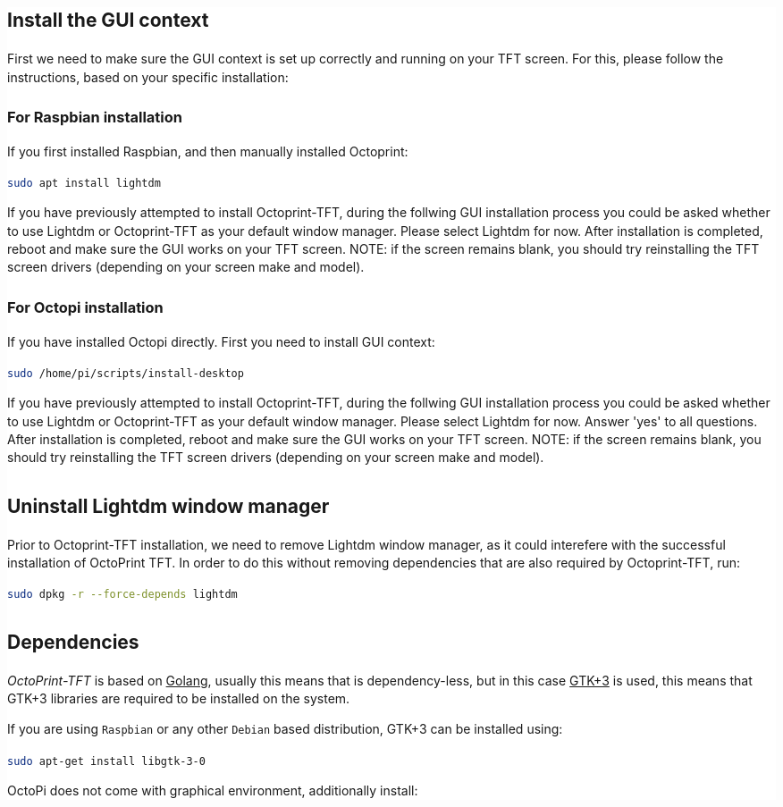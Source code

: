 ## Install the GUI context
First we need to make sure the GUI context is set up correctly and running on your TFT screen. For this, please follow the instructions, based on your specific installation:


### For Raspbian installation
If you first installed Raspbian, and then manually installed Octoprint:
```sh
sudo apt install lightdm
```
If you have previously attempted to install Octoprint-TFT, during the follwing GUI installation process you could be asked whether to use Lightdm or Octoprint-TFT as your default window manager. Please select Lightdm for now.
After installation is completed, reboot and make sure the GUI works on your TFT screen.
NOTE: if the screen remains blank, you should try reinstalling the TFT screen drivers (depending on your screen make and model).

### For Octopi installation
If you have installed Octopi directly. First you need to install GUI context:
```sh
sudo /home/pi/scripts/install-desktop
```
If you have previously attempted to install Octoprint-TFT, during the follwing GUI installation process you could be asked whether to use Lightdm or Octoprint-TFT as your default window manager. Please select Lightdm for now.
Answer 'yes' to all questions. After installation is completed, reboot and make sure the GUI works on your TFT screen.
NOTE: if the screen remains blank, you should try reinstalling the TFT screen drivers (depending on your screen make and model).

## Uninstall Lightdm window manager
Prior to Octoprint-TFT installation, we need to remove Lightdm window manager, as it could interefere with the successful installation of OctoPrint TFT. In order to do this without removing dependencies that are also required by Octoprint-TFT, run:

```sh
sudo dpkg -r --force-depends lightdm
```

## Dependencies

*OctoPrint-TFT* is based on [Golang](golang.org), usually this means that is
dependency-less, but in this case [GTK+3](https://developer.gnome.org/gtk3/3.0/gtk.html)
is used, this means that GTK+3 libraries are required to be installed on
the system.

If you are using `Raspbian` or any other `Debian` based distribution, GTK+3 can
be installed using:

```sh
sudo apt-get install libgtk-3-0
```
OctoPi does not come with graphical environment, additionally install:
